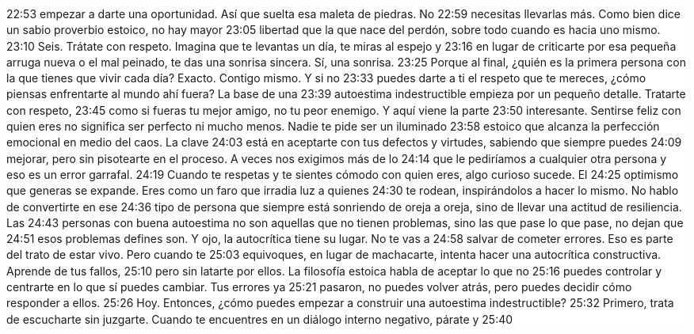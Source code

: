 22:53
empezar a darte una oportunidad. Así que suelta esa maleta de piedras. No
22:59
necesitas llevarlas más. Como bien dice un sabio proverbio estoico, no hay mayor
23:05
libertad que la que nace del perdón, sobre todo cuando es hacia uno mismo.
23:10
Seis. Trátate con respeto. Imagina que te levantas un día, te miras al espejo y
23:16
en lugar de criticarte por esa pequeña arruga nueva o el mal peinado, te das una sonrisa sincera. Sí, una sonrisa.
23:25
Porque al final, ¿quién es la primera persona con la que tienes que vivir cada día? Exacto. Contigo mismo. Y si no
23:33
puedes darte a ti el respeto que te mereces, ¿cómo piensas enfrentarte al mundo ahí fuera? La base de una
23:39
autoestima indestructible empieza por un pequeño detalle. Tratarte con respeto,
23:45
como si fueras tu mejor amigo, no tu peor enemigo. Y aquí viene la parte
23:50
interesante. Sentirse feliz con quien eres no significa ser perfecto ni mucho menos. Nadie te pide ser un iluminado
23:58
estoico que alcanza la perfección emocional en medio del caos. La clave
24:03
está en aceptarte con tus defectos y virtudes, sabiendo que siempre puedes
24:09
mejorar, pero sin pisotearte en el proceso. A veces nos exigimos más de lo
24:14
que le pediríamos a cualquier otra persona y eso es un error garrafal.
24:19
Cuando te respetas y te sientes cómodo con quien eres, algo curioso sucede. El
24:25
optimismo que generas se expande. Eres como un faro que irradia luz a quienes
24:30
te rodean, inspirándolos a hacer lo mismo. No hablo de convertirte en ese
24:36
tipo de persona que siempre está sonriendo de oreja a oreja, sino de llevar una actitud de resiliencia. Las
24:43
personas con buena autoestima no son aquellas que no tienen problemas, sino las que pase lo que pase, no dejan que
24:51
esos problemas defines son. Y ojo, la autocrítica tiene su lugar. No te vas a
24:58
salvar de cometer errores. Eso es parte del trato de estar vivo. Pero cuando te
25:03
equivoques, en lugar de machacarte, intenta hacer una autocrítica constructiva. Aprende de tus fallos,
25:10
pero sin latarte por ellos. La filosofía estoica habla de aceptar lo que no
25:16
puedes controlar y centrarte en lo que sí puedes cambiar. Tus errores ya
25:21
pasaron, no puedes volver atrás, pero puedes decidir cómo responder a ellos.
25:26
Hoy. Entonces, ¿cómo puedes empezar a construir una autoestima indestructible?
25:32
Primero, trata de escucharte sin juzgarte. Cuando te encuentres en un diálogo interno negativo, párate y
25:40